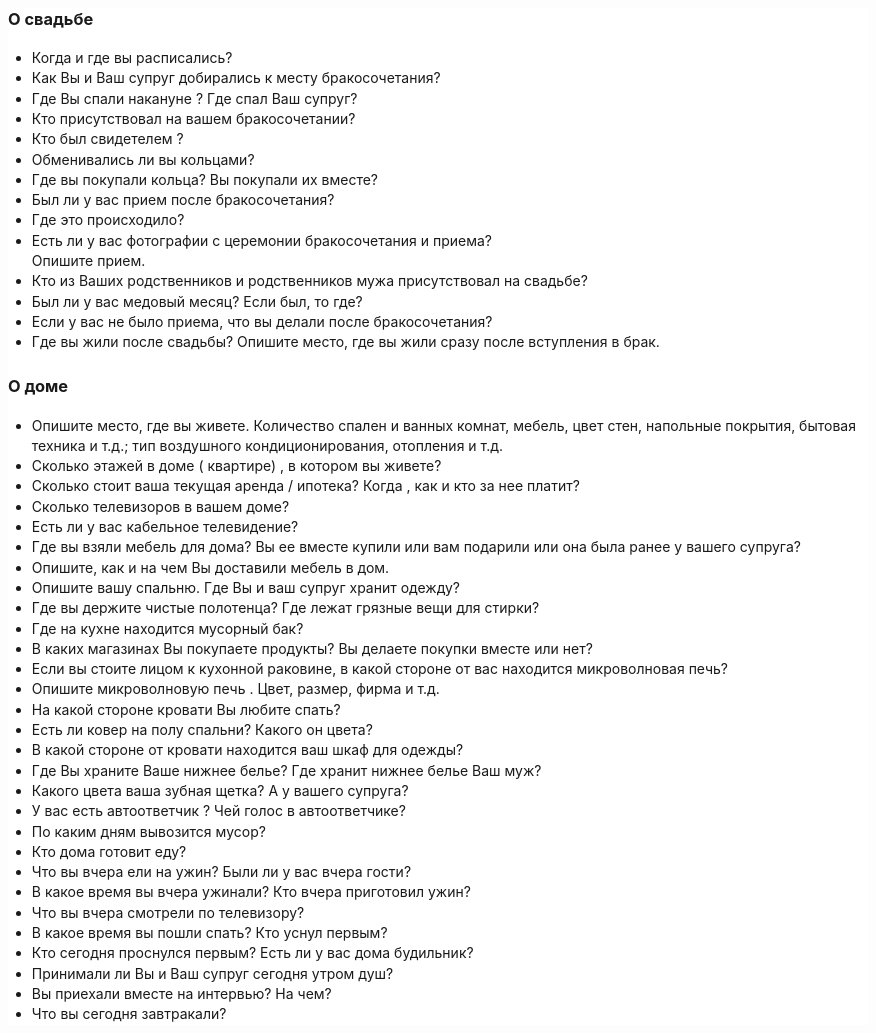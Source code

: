 ### О свадьбе

* Когда и где вы расписались?
* Как Вы и Ваш супруг добирались к месту бракосочетания?
* Где Вы спали накануне ? Где спал Ваш супруг?
* Кто присутствовал на вашем бракосочетании?
* Кто был свидетелем ?
* Обменивались ли вы кольцами?
* Где вы покупали кольца? Вы покупали их вместе?
* Был ли у вас прием после бракосочетания?
* Где это происходило?
* Есть ли у вас фотографии с церемонии бракосочетания и приема?\
  Опишите прием.
* Кто из Ваших родственников и родственников мужа присутствовал на свадьбе?
* Был ли у вас медовый месяц? Если был, то где?
* Если у вас не было приема, что вы делали после бракосочетания?
* Где вы жили после свадьбы? Опишите место, где вы жили сразу после вступления в брак.

### &#x20;О доме

* Опишите место, где вы живете. Количество спален и ванных комнат, мебель, цвет стен, напольные покрытия, бытовая техника и т.д.; тип воздушного кондиционирования, отопления и т.д.
* Сколько этажей в доме ( квартире) , в котором вы живете?
* Сколько стоит ваша текущая аренда / ипотека? Когда , как и кто за нее платит?
* Сколько телевизоров в вашем доме?
* Есть ли у вас кабельное телевидение?
* Где вы взяли мебель для дома? Вы ее вместе купили или вам подарили или она была ранее у вашего супруга?
* Опишите, как и на чем Вы доставили мебель в дом.
* Опишите вашу спальню. Где Вы и ваш супруг хранит одежду?
* Где вы держите чистые полотенца? Где лежат грязные вещи для стирки?
* Где на кухне находится мусорный бак?
* В каких магазинах Вы покупаете продукты? Вы делаете покупки вместе или нет?
* Если вы стоите лицом к кухонной раковине, в какой стороне от вас находится микроволновая печь?
* Опишите микроволновую печь . Цвет, размер, фирма и т.д.
* На какой стороне кровати Вы любите спать?
* Есть ли ковер на полу спальни? Какого он цвета?
* В какой стороне от кровати находится ваш шкаф для одежды?
* Где Вы храните Ваше нижнее белье? Где хранит нижнее белье Ваш муж?
* Какого цвета ваша зубная щетка? А у вашего супруга?
* У вас есть автоответчик ? Чей голос в автоответчике?
* По каким дням вывозится мусор?
* Кто дома готовит еду?
* Что вы вчера ели на ужин? Были ли у вас вчера гости?
* В какое время вы вчера ужинали? Кто вчера приготовил ужин?
* Что вы вчера смотрели по телевизору?
* В какое время вы пошли спать? Кто уснул первым?
* Кто сегодня проснулся первым? Есть ли у вас дома будильник?
* Принимали ли Вы и Ваш супруг сегодня утром душ?
* Вы приехали вместе на интервью? На чем?
* Что вы сегодня завтракали?
